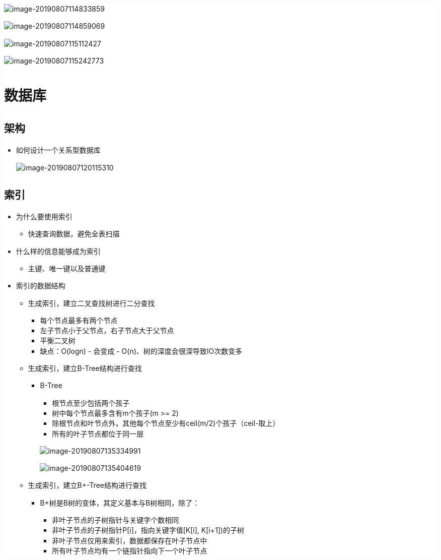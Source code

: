   ![image-20190807114833859](/Users/dingyuanjie/Documents/study/github/woodyprogram/img/image-20190807114833859.png)

  ![image-20190807114859069](/Users/dingyuanjie/Documents/study/github/woodyprogram/img/image-20190807114859069.png)

  ![image-20190807115112427](/Users/dingyuanjie/Documents/study/github/woodyprogram/img/image-20190807115112427.png)

  ![image-20190807115242773](/Users/dingyuanjie/Documents/study/github/woodyprogram/img/image-20190807115242773.png)

# 数据库

## 架构

* 如何设计一个关系型数据库

  ![image-20190807120115310](/Users/dingyuanjie/Documents/study/github/woodyprogram/img/image-20190807120115310.png)

## 索引

* 为什么要使用索引

  * 快速查询数据，避免全表扫描

* 什么样的信息能够成为索引

  * 主键、唯一键以及普通键

* 索引的数据结构

  * 生成索引，建立二叉查找树进行二分查找

    * 每个节点最多有两个节点
    * 左子节点小于父节点，右子节点大于父节点
    * 平衡二叉树
    * 缺点：O(logn) - 会变成 - O(n)、树的深度会很深导致IO次数变多

  * 生成索引，建立B-Tree结构进行查找

    * B-Tree

      * 根节点至少包括两个孩子
      * 树中每个节点最多含有m个孩子(m >= 2)
      * 除根节点和叶节点外，其他每个节点至少有ceil(m/2)个孩子（ceil-取上）
      * 所有的叶子节点都位于同一层

      ![image-20190807135334991](/Users/dingyuanjie/Documents/study/github/woodyprogram/img/image-20190807135334991.png)

      ![image-20190807135404619](/Users/dingyuanjie/Documents/study/github/woodyprogram/img/image-20190807135404619.png)

  * 生成索引，建立B+-Tree结构进行查找

    * B+树是B树的变体，其定义基本与B树相同，除了：

      * 非叶子节点的子树指针与关键字个数相同
      * 非叶子节点的子树指针P[i]，指向关键字值[K[i], K[i+1])的子树
      * 非叶子节点仅用来索引，数据都保存在叶子节点中
      * 所有叶子节点均有一个链指针指向下一个叶子节点
